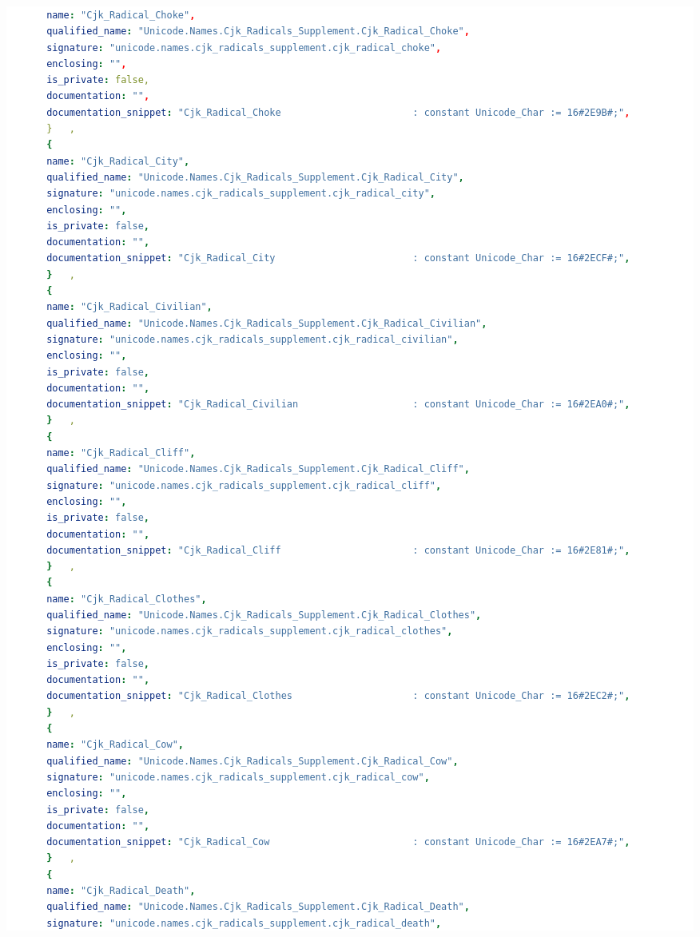 ```yaml
       name: "Cjk_Radical_Choke",
       qualified_name: "Unicode.Names.Cjk_Radicals_Supplement.Cjk_Radical_Choke",
       signature: "unicode.names.cjk_radicals_supplement.cjk_radical_choke",
       enclosing: "",
       is_private: false,
       documentation: "",
       documentation_snippet: "Cjk_Radical_Choke                       : constant Unicode_Char := 16#2E9B#;",
       }   ,
       {
       name: "Cjk_Radical_City",
       qualified_name: "Unicode.Names.Cjk_Radicals_Supplement.Cjk_Radical_City",
       signature: "unicode.names.cjk_radicals_supplement.cjk_radical_city",
       enclosing: "",
       is_private: false,
       documentation: "",
       documentation_snippet: "Cjk_Radical_City                        : constant Unicode_Char := 16#2ECF#;",
       }   ,
       {
       name: "Cjk_Radical_Civilian",
       qualified_name: "Unicode.Names.Cjk_Radicals_Supplement.Cjk_Radical_Civilian",
       signature: "unicode.names.cjk_radicals_supplement.cjk_radical_civilian",
       enclosing: "",
       is_private: false,
       documentation: "",
       documentation_snippet: "Cjk_Radical_Civilian                    : constant Unicode_Char := 16#2EA0#;",
       }   ,
       {
       name: "Cjk_Radical_Cliff",
       qualified_name: "Unicode.Names.Cjk_Radicals_Supplement.Cjk_Radical_Cliff",
       signature: "unicode.names.cjk_radicals_supplement.cjk_radical_cliff",
       enclosing: "",
       is_private: false,
       documentation: "",
       documentation_snippet: "Cjk_Radical_Cliff                       : constant Unicode_Char := 16#2E81#;",
       }   ,
       {
       name: "Cjk_Radical_Clothes",
       qualified_name: "Unicode.Names.Cjk_Radicals_Supplement.Cjk_Radical_Clothes",
       signature: "unicode.names.cjk_radicals_supplement.cjk_radical_clothes",
       enclosing: "",
       is_private: false,
       documentation: "",
       documentation_snippet: "Cjk_Radical_Clothes                     : constant Unicode_Char := 16#2EC2#;",
       }   ,
       {
       name: "Cjk_Radical_Cow",
       qualified_name: "Unicode.Names.Cjk_Radicals_Supplement.Cjk_Radical_Cow",
       signature: "unicode.names.cjk_radicals_supplement.cjk_radical_cow",
       enclosing: "",
       is_private: false,
       documentation: "",
       documentation_snippet: "Cjk_Radical_Cow                         : constant Unicode_Char := 16#2EA7#;",
       }   ,
       {
       name: "Cjk_Radical_Death",
       qualified_name: "Unicode.Names.Cjk_Radicals_Supplement.Cjk_Radical_Death",
       signature: "unicode.names.cjk_radicals_supplement.cjk_radical_death",
```